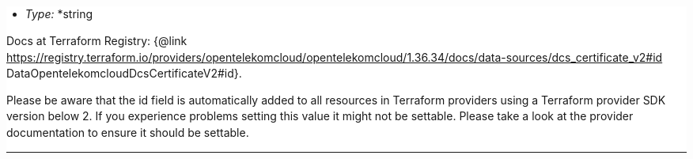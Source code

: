 - *Type:* *string

Docs at Terraform Registry: {@link https://registry.terraform.io/providers/opentelekomcloud/opentelekomcloud/1.36.34/docs/data-sources/dcs_certificate_v2#id DataOpentelekomcloudDcsCertificateV2#id}.

Please be aware that the id field is automatically added to all resources in Terraform providers using a Terraform provider SDK version below 2.
If you experience problems setting this value it might not be settable. Please take a look at the provider documentation to ensure it should be settable.

---



